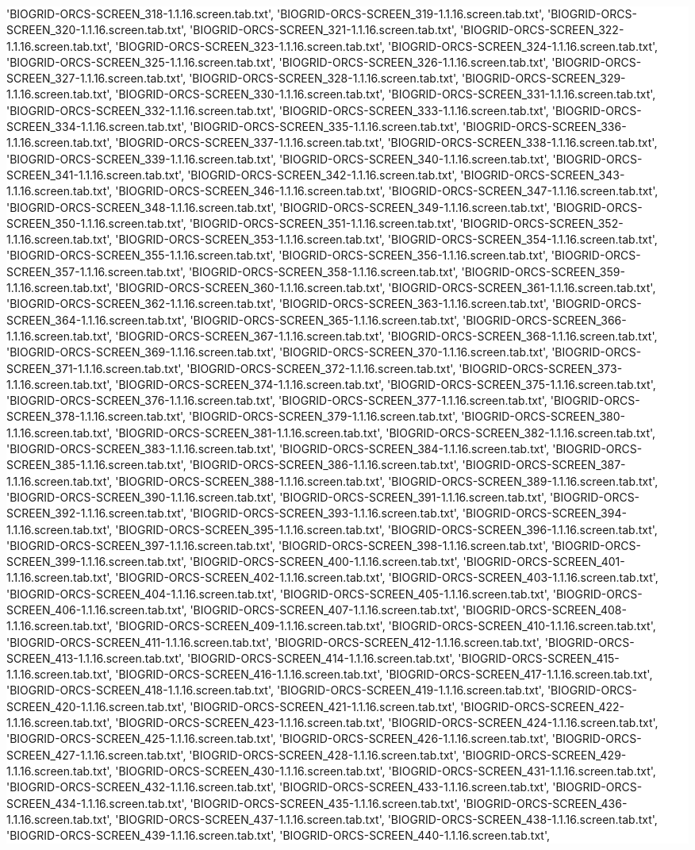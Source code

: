 'BIOGRID-ORCS-SCREEN_318-1.1.16.screen.tab.txt', 'BIOGRID-ORCS-SCREEN_319-1.1.16.screen.tab.txt', 'BIOGRID-ORCS-SCREEN_320-1.1.16.screen.tab.txt', 'BIOGRID-ORCS-SCREEN_321-1.1.16.screen.tab.txt', 'BIOGRID-ORCS-SCREEN_322-1.1.16.screen.tab.txt', 'BIOGRID-ORCS-SCREEN_323-1.1.16.screen.tab.txt', 'BIOGRID-ORCS-SCREEN_324-1.1.16.screen.tab.txt', 'BIOGRID-ORCS-SCREEN_325-1.1.16.screen.tab.txt', 'BIOGRID-ORCS-SCREEN_326-1.1.16.screen.tab.txt', 'BIOGRID-ORCS-SCREEN_327-1.1.16.screen.tab.txt', 'BIOGRID-ORCS-SCREEN_328-1.1.16.screen.tab.txt', 'BIOGRID-ORCS-SCREEN_329-1.1.16.screen.tab.txt', 'BIOGRID-ORCS-SCREEN_330-1.1.16.screen.tab.txt', 'BIOGRID-ORCS-SCREEN_331-1.1.16.screen.tab.txt', 'BIOGRID-ORCS-SCREEN_332-1.1.16.screen.tab.txt', 'BIOGRID-ORCS-SCREEN_333-1.1.16.screen.tab.txt', 'BIOGRID-ORCS-SCREEN_334-1.1.16.screen.tab.txt', 'BIOGRID-ORCS-SCREEN_335-1.1.16.screen.tab.txt', 'BIOGRID-ORCS-SCREEN_336-1.1.16.screen.tab.txt', 'BIOGRID-ORCS-SCREEN_337-1.1.16.screen.tab.txt', 'BIOGRID-ORCS-SCREEN_338-1.1.16.screen.tab.txt', 'BIOGRID-ORCS-SCREEN_339-1.1.16.screen.tab.txt', 'BIOGRID-ORCS-SCREEN_340-1.1.16.screen.tab.txt', 'BIOGRID-ORCS-SCREEN_341-1.1.16.screen.tab.txt', 'BIOGRID-ORCS-SCREEN_342-1.1.16.screen.tab.txt', 'BIOGRID-ORCS-SCREEN_343-1.1.16.screen.tab.txt', 'BIOGRID-ORCS-SCREEN_346-1.1.16.screen.tab.txt', 'BIOGRID-ORCS-SCREEN_347-1.1.16.screen.tab.txt', 'BIOGRID-ORCS-SCREEN_348-1.1.16.screen.tab.txt', 'BIOGRID-ORCS-SCREEN_349-1.1.16.screen.tab.txt', 'BIOGRID-ORCS-SCREEN_350-1.1.16.screen.tab.txt', 'BIOGRID-ORCS-SCREEN_351-1.1.16.screen.tab.txt', 'BIOGRID-ORCS-SCREEN_352-1.1.16.screen.tab.txt', 'BIOGRID-ORCS-SCREEN_353-1.1.16.screen.tab.txt', 'BIOGRID-ORCS-SCREEN_354-1.1.16.screen.tab.txt', 'BIOGRID-ORCS-SCREEN_355-1.1.16.screen.tab.txt', 'BIOGRID-ORCS-SCREEN_356-1.1.16.screen.tab.txt', 'BIOGRID-ORCS-SCREEN_357-1.1.16.screen.tab.txt', 'BIOGRID-ORCS-SCREEN_358-1.1.16.screen.tab.txt', 'BIOGRID-ORCS-SCREEN_359-1.1.16.screen.tab.txt', 'BIOGRID-ORCS-SCREEN_360-1.1.16.screen.tab.txt', 'BIOGRID-ORCS-SCREEN_361-1.1.16.screen.tab.txt', 'BIOGRID-ORCS-SCREEN_362-1.1.16.screen.tab.txt', 'BIOGRID-ORCS-SCREEN_363-1.1.16.screen.tab.txt', 'BIOGRID-ORCS-SCREEN_364-1.1.16.screen.tab.txt', 'BIOGRID-ORCS-SCREEN_365-1.1.16.screen.tab.txt', 'BIOGRID-ORCS-SCREEN_366-1.1.16.screen.tab.txt', 'BIOGRID-ORCS-SCREEN_367-1.1.16.screen.tab.txt', 'BIOGRID-ORCS-SCREEN_368-1.1.16.screen.tab.txt', 'BIOGRID-ORCS-SCREEN_369-1.1.16.screen.tab.txt', 'BIOGRID-ORCS-SCREEN_370-1.1.16.screen.tab.txt', 'BIOGRID-ORCS-SCREEN_371-1.1.16.screen.tab.txt', 'BIOGRID-ORCS-SCREEN_372-1.1.16.screen.tab.txt', 'BIOGRID-ORCS-SCREEN_373-1.1.16.screen.tab.txt', 'BIOGRID-ORCS-SCREEN_374-1.1.16.screen.tab.txt', 'BIOGRID-ORCS-SCREEN_375-1.1.16.screen.tab.txt', 'BIOGRID-ORCS-SCREEN_376-1.1.16.screen.tab.txt', 'BIOGRID-ORCS-SCREEN_377-1.1.16.screen.tab.txt', 'BIOGRID-ORCS-SCREEN_378-1.1.16.screen.tab.txt', 'BIOGRID-ORCS-SCREEN_379-1.1.16.screen.tab.txt', 'BIOGRID-ORCS-SCREEN_380-1.1.16.screen.tab.txt', 'BIOGRID-ORCS-SCREEN_381-1.1.16.screen.tab.txt', 'BIOGRID-ORCS-SCREEN_382-1.1.16.screen.tab.txt', 'BIOGRID-ORCS-SCREEN_383-1.1.16.screen.tab.txt', 'BIOGRID-ORCS-SCREEN_384-1.1.16.screen.tab.txt', 'BIOGRID-ORCS-SCREEN_385-1.1.16.screen.tab.txt', 'BIOGRID-ORCS-SCREEN_386-1.1.16.screen.tab.txt', 'BIOGRID-ORCS-SCREEN_387-1.1.16.screen.tab.txt', 'BIOGRID-ORCS-SCREEN_388-1.1.16.screen.tab.txt', 'BIOGRID-ORCS-SCREEN_389-1.1.16.screen.tab.txt', 'BIOGRID-ORCS-SCREEN_390-1.1.16.screen.tab.txt', 'BIOGRID-ORCS-SCREEN_391-1.1.16.screen.tab.txt', 'BIOGRID-ORCS-SCREEN_392-1.1.16.screen.tab.txt', 'BIOGRID-ORCS-SCREEN_393-1.1.16.screen.tab.txt', 'BIOGRID-ORCS-SCREEN_394-1.1.16.screen.tab.txt', 'BIOGRID-ORCS-SCREEN_395-1.1.16.screen.tab.txt', 'BIOGRID-ORCS-SCREEN_396-1.1.16.screen.tab.txt', 'BIOGRID-ORCS-SCREEN_397-1.1.16.screen.tab.txt', 'BIOGRID-ORCS-SCREEN_398-1.1.16.screen.tab.txt', 'BIOGRID-ORCS-SCREEN_399-1.1.16.screen.tab.txt', 'BIOGRID-ORCS-SCREEN_400-1.1.16.screen.tab.txt', 'BIOGRID-ORCS-SCREEN_401-1.1.16.screen.tab.txt', 'BIOGRID-ORCS-SCREEN_402-1.1.16.screen.tab.txt', 'BIOGRID-ORCS-SCREEN_403-1.1.16.screen.tab.txt', 'BIOGRID-ORCS-SCREEN_404-1.1.16.screen.tab.txt', 'BIOGRID-ORCS-SCREEN_405-1.1.16.screen.tab.txt', 'BIOGRID-ORCS-SCREEN_406-1.1.16.screen.tab.txt', 'BIOGRID-ORCS-SCREEN_407-1.1.16.screen.tab.txt', 'BIOGRID-ORCS-SCREEN_408-1.1.16.screen.tab.txt', 'BIOGRID-ORCS-SCREEN_409-1.1.16.screen.tab.txt', 'BIOGRID-ORCS-SCREEN_410-1.1.16.screen.tab.txt', 'BIOGRID-ORCS-SCREEN_411-1.1.16.screen.tab.txt', 'BIOGRID-ORCS-SCREEN_412-1.1.16.screen.tab.txt', 'BIOGRID-ORCS-SCREEN_413-1.1.16.screen.tab.txt', 'BIOGRID-ORCS-SCREEN_414-1.1.16.screen.tab.txt', 'BIOGRID-ORCS-SCREEN_415-1.1.16.screen.tab.txt', 'BIOGRID-ORCS-SCREEN_416-1.1.16.screen.tab.txt', 'BIOGRID-ORCS-SCREEN_417-1.1.16.screen.tab.txt', 'BIOGRID-ORCS-SCREEN_418-1.1.16.screen.tab.txt', 'BIOGRID-ORCS-SCREEN_419-1.1.16.screen.tab.txt', 'BIOGRID-ORCS-SCREEN_420-1.1.16.screen.tab.txt', 'BIOGRID-ORCS-SCREEN_421-1.1.16.screen.tab.txt', 'BIOGRID-ORCS-SCREEN_422-1.1.16.screen.tab.txt', 'BIOGRID-ORCS-SCREEN_423-1.1.16.screen.tab.txt', 'BIOGRID-ORCS-SCREEN_424-1.1.16.screen.tab.txt', 'BIOGRID-ORCS-SCREEN_425-1.1.16.screen.tab.txt', 'BIOGRID-ORCS-SCREEN_426-1.1.16.screen.tab.txt', 'BIOGRID-ORCS-SCREEN_427-1.1.16.screen.tab.txt', 'BIOGRID-ORCS-SCREEN_428-1.1.16.screen.tab.txt', 'BIOGRID-ORCS-SCREEN_429-1.1.16.screen.tab.txt', 'BIOGRID-ORCS-SCREEN_430-1.1.16.screen.tab.txt', 'BIOGRID-ORCS-SCREEN_431-1.1.16.screen.tab.txt', 'BIOGRID-ORCS-SCREEN_432-1.1.16.screen.tab.txt', 'BIOGRID-ORCS-SCREEN_433-1.1.16.screen.tab.txt', 'BIOGRID-ORCS-SCREEN_434-1.1.16.screen.tab.txt', 'BIOGRID-ORCS-SCREEN_435-1.1.16.screen.tab.txt', 'BIOGRID-ORCS-SCREEN_436-1.1.16.screen.tab.txt', 'BIOGRID-ORCS-SCREEN_437-1.1.16.screen.tab.txt', 'BIOGRID-ORCS-SCREEN_438-1.1.16.screen.tab.txt', 'BIOGRID-ORCS-SCREEN_439-1.1.16.screen.tab.txt', 'BIOGRID-ORCS-SCREEN_440-1.1.16.screen.tab.txt',